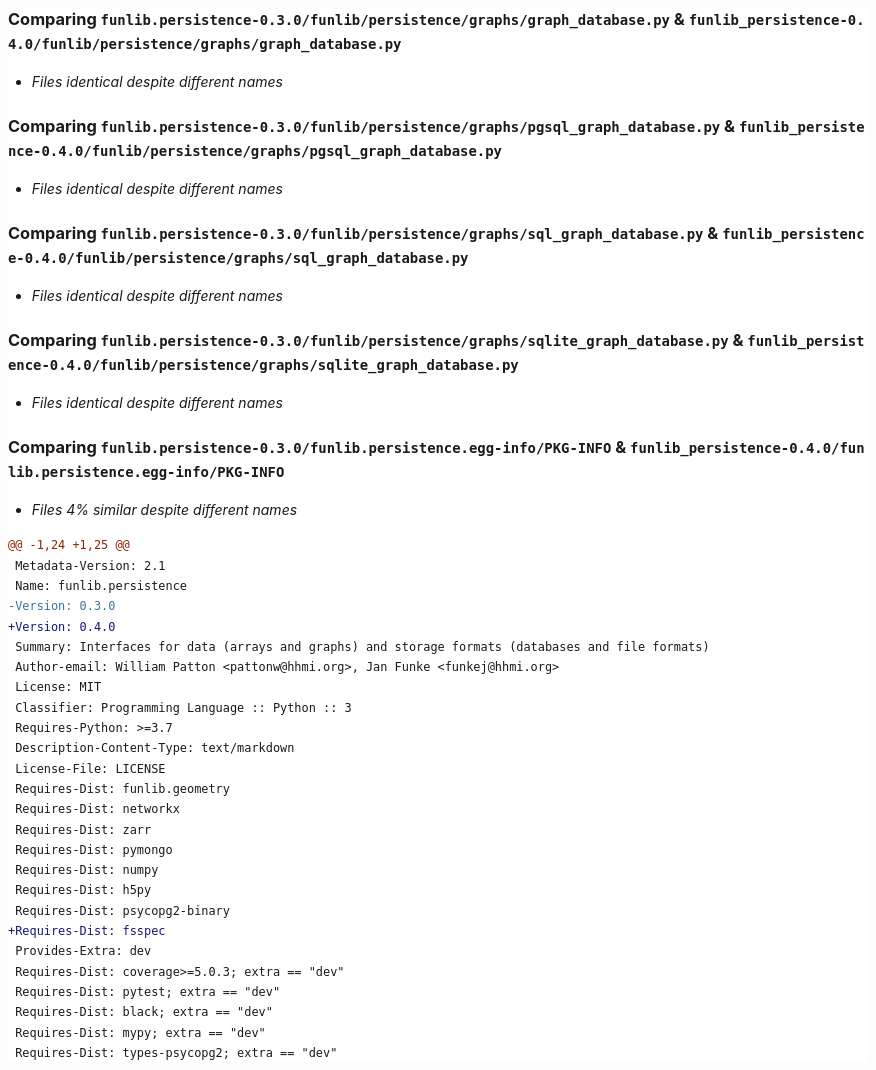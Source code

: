 ```diff
```

### Comparing `funlib.persistence-0.3.0/funlib/persistence/graphs/graph_database.py` & `funlib_persistence-0.4.0/funlib/persistence/graphs/graph_database.py`

 * *Files identical despite different names*

### Comparing `funlib.persistence-0.3.0/funlib/persistence/graphs/pgsql_graph_database.py` & `funlib_persistence-0.4.0/funlib/persistence/graphs/pgsql_graph_database.py`

 * *Files identical despite different names*

### Comparing `funlib.persistence-0.3.0/funlib/persistence/graphs/sql_graph_database.py` & `funlib_persistence-0.4.0/funlib/persistence/graphs/sql_graph_database.py`

 * *Files identical despite different names*

### Comparing `funlib.persistence-0.3.0/funlib/persistence/graphs/sqlite_graph_database.py` & `funlib_persistence-0.4.0/funlib/persistence/graphs/sqlite_graph_database.py`

 * *Files identical despite different names*

### Comparing `funlib.persistence-0.3.0/funlib.persistence.egg-info/PKG-INFO` & `funlib_persistence-0.4.0/funlib.persistence.egg-info/PKG-INFO`

 * *Files 4% similar despite different names*

```diff
@@ -1,24 +1,25 @@
 Metadata-Version: 2.1
 Name: funlib.persistence
-Version: 0.3.0
+Version: 0.4.0
 Summary: Interfaces for data (arrays and graphs) and storage formats (databases and file formats)
 Author-email: William Patton <pattonw@hhmi.org>, Jan Funke <funkej@hhmi.org>
 License: MIT
 Classifier: Programming Language :: Python :: 3
 Requires-Python: >=3.7
 Description-Content-Type: text/markdown
 License-File: LICENSE
 Requires-Dist: funlib.geometry
 Requires-Dist: networkx
 Requires-Dist: zarr
 Requires-Dist: pymongo
 Requires-Dist: numpy
 Requires-Dist: h5py
 Requires-Dist: psycopg2-binary
+Requires-Dist: fsspec
 Provides-Extra: dev
 Requires-Dist: coverage>=5.0.3; extra == "dev"
 Requires-Dist: pytest; extra == "dev"
 Requires-Dist: black; extra == "dev"
 Requires-Dist: mypy; extra == "dev"
 Requires-Dist: types-psycopg2; extra == "dev"
```
